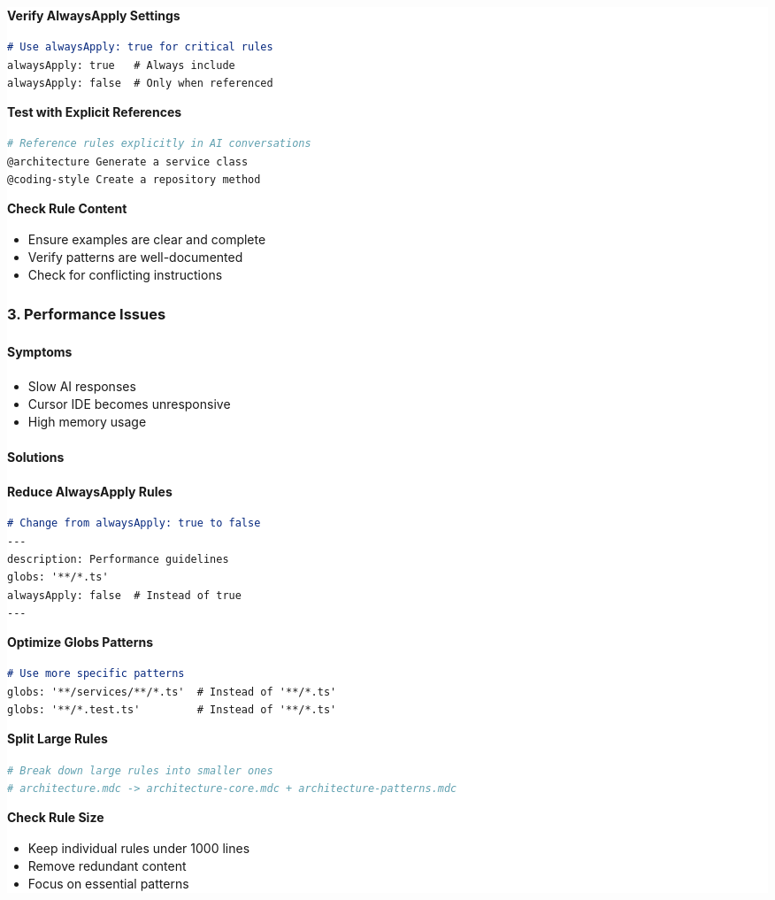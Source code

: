 **Verify AlwaysApply Settings**
```markdown
# Use alwaysApply: true for critical rules
alwaysApply: true   # Always include
alwaysApply: false  # Only when referenced
```

**Test with Explicit References**
```bash
# Reference rules explicitly in AI conversations
@architecture Generate a service class
@coding-style Create a repository method
```

**Check Rule Content**
- Ensure examples are clear and complete
- Verify patterns are well-documented
- Check for conflicting instructions

### 3. Performance Issues

#### Symptoms
- Slow AI responses
- Cursor IDE becomes unresponsive
- High memory usage

#### Solutions

**Reduce AlwaysApply Rules**
```markdown
# Change from alwaysApply: true to false
---
description: Performance guidelines
globs: '**/*.ts'
alwaysApply: false  # Instead of true
---
```

**Optimize Globs Patterns**
```markdown
# Use more specific patterns
globs: '**/services/**/*.ts'  # Instead of '**/*.ts'
globs: '**/*.test.ts'         # Instead of '**/*.ts'
```

**Split Large Rules**
```bash
# Break down large rules into smaller ones
# architecture.mdc -> architecture-core.mdc + architecture-patterns.mdc
```

**Check Rule Size**
- Keep individual rules under 1000 lines
- Remove redundant content
- Focus on essential patterns
